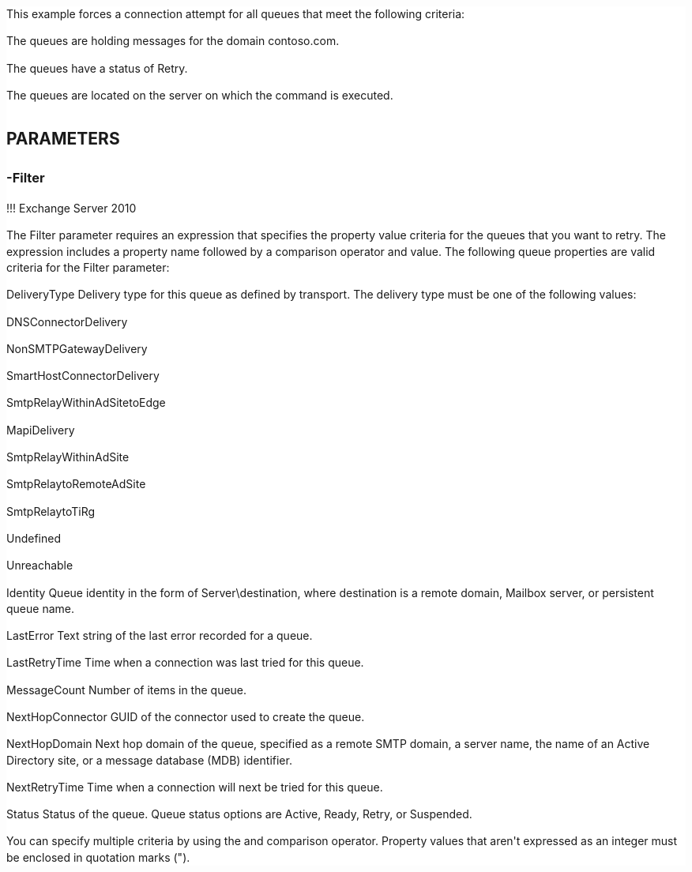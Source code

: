 This example forces a connection attempt for all queues that meet the following criteria:


The queues are holding messages for the domain contoso.com.

The queues have a status of Retry.

The queues are located on the server on which the command is executed.

## PARAMETERS

### -Filter
!!! Exchange Server 2010

The Filter parameter requires an expression that specifies the property value criteria for the queues that you want to retry. The expression includes a property name followed by a comparison operator and value. The following queue properties are valid criteria for the Filter parameter:

DeliveryType Delivery type for this queue as defined by transport. The delivery type must be one of the following values:

DNSConnectorDelivery

NonSMTPGatewayDelivery

SmartHostConnectorDelivery

SmtpRelayWithinAdSitetoEdge

MapiDelivery

SmtpRelayWithinAdSite

SmtpRelaytoRemoteAdSite

SmtpRelaytoTiRg

Undefined

Unreachable

Identity Queue identity in the form of Server\\destination, where destination is a remote domain, Mailbox server, or persistent queue name.

LastError Text string of the last error recorded for a queue.

LastRetryTime Time when a connection was last tried for this queue.

MessageCount Number of items in the queue.

NextHopConnector GUID of the connector used to create the queue.

NextHopDomain Next hop domain of the queue, specified as a remote SMTP domain, a server name, the name of an Active Directory site, or a message database (MDB) identifier.

NextRetryTime Time when a connection will next be tried for this queue.

Status Status of the queue. Queue status options are Active, Ready, Retry, or Suspended.

You can specify multiple criteria by using the and comparison operator. Property values that aren't expressed as an integer must be enclosed in quotation marks (").
